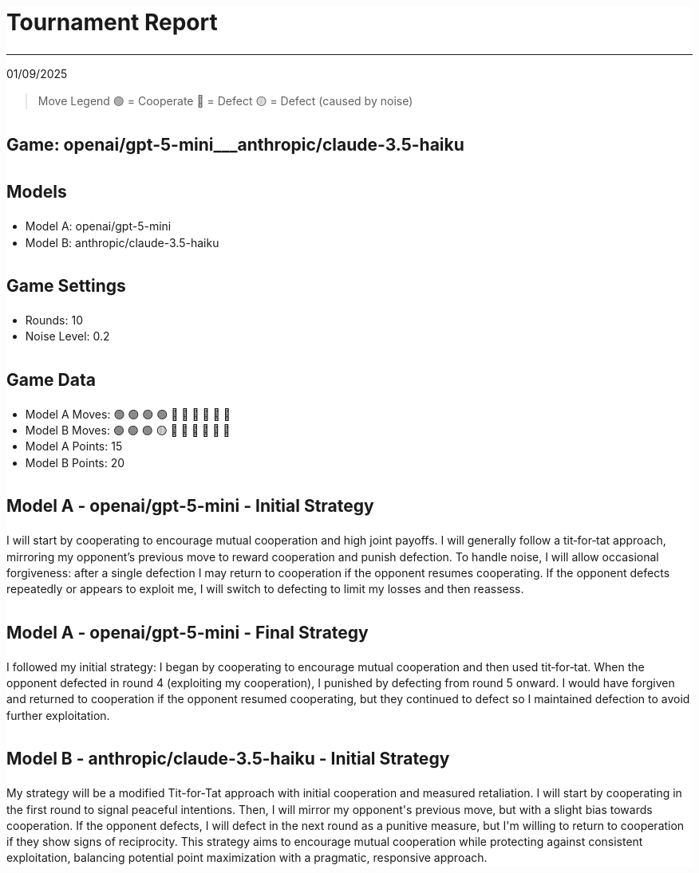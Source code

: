 # Tournament Report

---

01/09/2025


> Move Legend
🟢 = Cooperate
🔴 = Defect
🟡 = Defect (caused by noise)
## Game:  openai/gpt-5-mini___anthropic/claude-3.5-haiku

## Models
- Model A: openai/gpt-5-mini
- Model B: anthropic/claude-3.5-haiku

## Game Settings
- Rounds: 10
- Noise Level: 0.2

## Game Data
- Model A Moves: 🟢 🟢 🟢 🟢 🔴 🔴 🔴 🔴 🔴 🔴
- Model B Moves: 🟢 🟢 🟢 🟡 🔴 🔴 🔴 🔴 🔴 🔴
- Model A Points: 15
- Model B Points: 20

## Model A - openai/gpt-5-mini - Initial Strategy
I will start by cooperating to encourage mutual cooperation and high joint payoffs. I will generally follow a tit‑for‑tat approach, mirroring my opponent’s previous move to reward cooperation and punish defection. To handle noise, I will allow occasional forgiveness: after a single defection I may return to cooperation if the opponent resumes cooperating. If the opponent defects repeatedly or appears to exploit me, I will switch to defecting to limit my losses and then reassess.

## Model A - openai/gpt-5-mini - Final Strategy
I followed my initial strategy: I began by cooperating to encourage mutual cooperation and then used tit‑for‑tat. When the opponent defected in round 4 (exploiting my cooperation), I punished by defecting from round 5 onward. I would have forgiven and returned to cooperation if the opponent resumed cooperating, but they continued to defect so I maintained defection to avoid further exploitation.

## Model B - anthropic/claude-3.5-haiku - Initial Strategy
My strategy will be a modified Tit-for-Tat approach with initial cooperation and measured retaliation. I will start by cooperating in the first round to signal peaceful intentions. Then, I will mirror my opponent's previous move, but with a slight bias towards cooperation. If the opponent defects, I will defect in the next round as a punitive measure, but I'm willing to return to cooperation if they show signs of reciprocity. This strategy aims to encourage mutual cooperation while protecting against consistent exploitation, balancing potential point maximization with a pragmatic, responsive approach.
